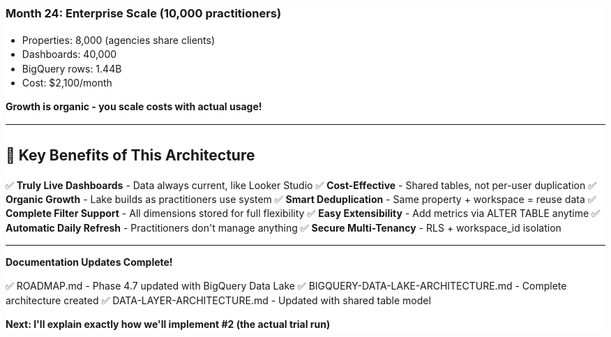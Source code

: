 ### Month 24: Enterprise Scale (10,000 practitioners)
- Properties: 8,000 (agencies share clients)
- Dashboards: 40,000
- BigQuery rows: 1.44B
- Cost: $2,100/month

**Growth is organic - you scale costs with actual usage!**

---

## 🎯 Key Benefits of This Architecture

✅ **Truly Live Dashboards** - Data always current, like Looker Studio
✅ **Cost-Effective** - Shared tables, not per-user duplication
✅ **Organic Growth** - Lake builds as practitioners use system
✅ **Smart Deduplication** - Same property + workspace = reuse data
✅ **Complete Filter Support** - All dimensions stored for full flexibility
✅ **Easy Extensibility** - Add metrics via ALTER TABLE anytime
✅ **Automatic Daily Refresh** - Practitioners don't manage anything
✅ **Secure Multi-Tenancy** - RLS + workspace_id isolation

---

**Documentation Updates Complete!**

✅ ROADMAP.md - Phase 4.7 updated with BigQuery Data Lake
✅ BIGQUERY-DATA-LAKE-ARCHITECTURE.md - Complete architecture created
✅ DATA-LAYER-ARCHITECTURE.md - Updated with shared table model

**Next: I'll explain exactly how we'll implement #2 (the actual trial run)**